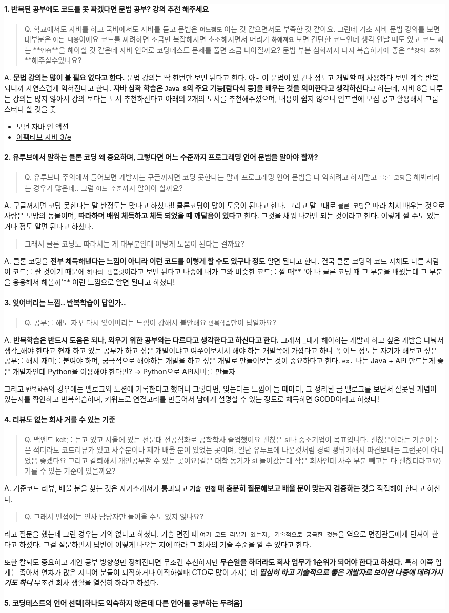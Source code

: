 #### 1. 반복된 공부에도 코드를 못 짜겠다면 문법 공부? 강의 추천 해주세요

> Q. 학교에서도 자바를 하고 국비에서도 자바를 듣고 문법은 **`어느정도`** 아는 것 같으면서도 부족한 것 같아요. 그런데 기초 자바 문법 강의를 보면 대부분은 `아는 내용`이에요 코드를 짜려하면 조금만 복잡해지면 초조해지면서 머리가 **`하얘져요`** 보면 간단한 코드인데 생각 안날 때도 있고 코드 짜는 **`연습`**을 해야할 것 같은데 자바 언어로 코딩테스트 문제를 풀면 조금 나아질까요? 문법 부분 심화까지 다시 복습하기에 좋은 **`강의 추천`**해주실수있나요?

A. **문법 강의는 많이 볼 필요 없다고 한다.** 문법 강의는 딱 한번만 보면 된다고 한다. 아\~ 이 문법이 있구나 정도고 개발할 때 사용하다 보면 계속 반복되니까 자연스럽게 익혀진다고 한다. **자바 심화 학습은 `Java 8`의 주요 기능\[람다식 등]을 배우는 것을 의미한다고 생각하신다**고 하는데, 자바 8을 다루는 강의는 많지 않아서 강의 보다는 도서 추천하신다고 아래의 2개의 도서를 추천해주셨으며, 내용이 쉽지 않으니 인프런에 모집 공고 활용해서 그룹 스터디 할 것을 춫

* [모던 자바 인 액션](https://www.aladin.co.kr/shop/wproduct.aspx?ItemId=200069290)
* [이펙티브 자바 3/e](https://www.aladin.co.kr/shop/wproduct.aspx?ItemId=171196410)

#### 2. 유투브에서 말하는 클론 코딩 왜 중요하며, 그렇다면 어느 수준까지 프로그래밍 언어 문법을 알아야 할까?

> Q. 유투브나 주의에서 들어보면 개발자는 구글꺼지면 코딩 못한다는 말과 프로그래밍 언어 문법을 다 익히려고 하지말고 `클론 코딩`을 해봐라라는 경우가 많은데.. 그럼 `어느 수준`까지 알아야 할까요?

A. 구글꺼지면 코딩 못한다는 말 반정도는 맞다고 하셨다!! 클론코딩이 많이 도움이 된다고 한다. 그리고 말그대로 `클론 코딩`은 따라 쳐서 배우는 것으로 사람은 모방의 동물이며, **따라하며 배워 체득하고 체득 되었을 때 깨달음이 있다**고 한다. 그것을 채워 나가면 되는 것이라고 한다. 이렇게 짤 수도 있는거다 정도 알면 된다고 하셨다.

> 그래서 클론 코딩도 따라치는 게 대부분인데 어떻게 도움이 된다는 걸까요?

A. 클론 코딩을 **전부 체득해낸다는 느낌이 아니라 이런 코드를 이렇게 할 수도 있구나 정도** 알면 된다고 한다. 결국 클론 코딩의 코드 자체도 다른 사람이 코드를 짠 것이기 때문에 `하나의 템플릿`이라고 보면 된다고 나중에 내가 그와 비슷한 코드를 짤 때\*\* '아 나 클론 코딩 때 그 부분을 배웠는데 그 부분을 응용해서 해볼까'\*\* 이런 느낌으로 알면 된다고 하셨다!

#### 3. 잊어버리는 느낌.. 반복학습이 답인가..

> Q. 공부를 해도 자꾸 다시 잊어버리는 느낌이 강해서 불안해요 `반복학습`만이 답일까요?

A. **반복학습은 반드시 도움은 되나, 외우기 위한 공부와는 다르다고 생각한다고 하신다고 한다.** 그래서 \_내가 해야하는 개발과 하고 싶은 개발을 나눠서 생각\_해야 한다고 현재 하고 있는 공부가 하고 싶은 개발이냐고 여쭈어보셔서 해야 하는 개발쪽에 가깝다고 하니 꼭 어느 정도는 자기가 해보고 싶은 공부를 해서 재미를 붙여야 하며, 궁극적으로 해야하는 개발을 하고 싶은 개발로 만들어보는 것이 중요하다고 한다. `ex.` 나는 Java + API 만드는게 좋은 개발자인데 Python을 이용해야 한다면? → Python으로 API서버를 만들자

그리고 `반복학습`의 경우에는 벨로그와 노션에 기록한다고 했더니 그렇다면, 잊는다는 느낌이 들 때마다, 그 정리된 글 벨로그를 보면서 잘못된 개념이 있는지를 확인하고 반복학습하며, 키워드로 연결고리를 만들어서 남에게 설명할 수 있는 정도로 체득하면 GODD이라고 하셨다!

#### 4. 리뷰도 없는 회사 거를 수 있는 기준

> Q. 백엔드 kdt를 듣고 있고 서울에 있는 전문대 전공심화로 공학학사 졸업했어요 괜찮은 si나 중소기업이 목표입니다. 괜찮은이라는 기준이 돈은 적더라도 코드리뷰가 있고 사수분이나 제가 배울 분이 있었는 곳이며, 일단 유투브에 나온것처럼 경력 뻥튀기해서 파견보내는 그런곳이 아니었음 좋겠다요 그리고 칼퇴해서 개인공부할 수 있는 곳이요(같은 대학 동기가 si 들어갔는데 작은 회사인데 사수 부분 빼고는 다 괜찮더라고요) 거를 수 있는 기준이 있을까요?

A. 기준코드 리뷰, 배울 분을 찾는 것은 자기소개서가 통과되고 **`기술 면접` 때 충분히 질문해보고 배울 분이 맞는지 검증하는 것**을 직접해야 한다고 하신다.

> Q. 그래서 면접에는 인사 담당자만 들어올 수도 있지 않나요?

라고 질문을 했는데 그런 경우는 거의 없다고 하셨다. 기술 면접 때 `여기 코드 리뷰가 있는지, 기술적으로 궁금한 것들`을 역으로 면접관들에게 던져야 한다고 하셨다. 그걸 질문하면서 답변이 어떻게 나오는 지에 따라 그 회사의 기술 수준을 알 수 있다고 한다.

또한 칼퇴도 중요하고 개인 공부 방향성만 정해진다면 무조건 추천하지만 **무슨일을 하더라도 회사 업무가 1순위가 되어야 한다고 하셨다.** 특히 이쪽 업계는 좁아서 연챠가 많은 시니어 분들이 퇴직하거나 이직하실때 CTO로 많이 가시는데 _**열심히 하고 기술적으로 좋은 개발자로 보이면 나중에 데려가시기도 하니**_ 무조건 회사 생활을 열심히 하라고 하셨다.

#### 5. 코딩테스트의 언어 선택\[하나도 익숙하지 않은데 다른 언어를 공부하는 두려움]
